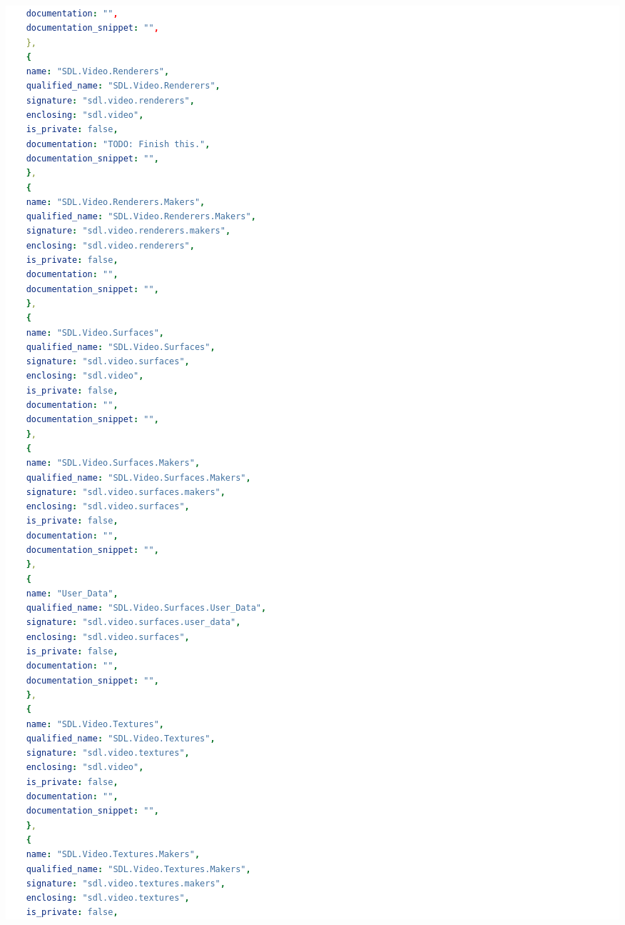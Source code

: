 ```yaml
    documentation: "",
    documentation_snippet: "",
    },
    {
    name: "SDL.Video.Renderers",
    qualified_name: "SDL.Video.Renderers",
    signature: "sdl.video.renderers",
    enclosing: "sdl.video",
    is_private: false,
    documentation: "TODO: Finish this.",
    documentation_snippet: "",
    },
    {
    name: "SDL.Video.Renderers.Makers",
    qualified_name: "SDL.Video.Renderers.Makers",
    signature: "sdl.video.renderers.makers",
    enclosing: "sdl.video.renderers",
    is_private: false,
    documentation: "",
    documentation_snippet: "",
    },
    {
    name: "SDL.Video.Surfaces",
    qualified_name: "SDL.Video.Surfaces",
    signature: "sdl.video.surfaces",
    enclosing: "sdl.video",
    is_private: false,
    documentation: "",
    documentation_snippet: "",
    },
    {
    name: "SDL.Video.Surfaces.Makers",
    qualified_name: "SDL.Video.Surfaces.Makers",
    signature: "sdl.video.surfaces.makers",
    enclosing: "sdl.video.surfaces",
    is_private: false,
    documentation: "",
    documentation_snippet: "",
    },
    {
    name: "User_Data",
    qualified_name: "SDL.Video.Surfaces.User_Data",
    signature: "sdl.video.surfaces.user_data",
    enclosing: "sdl.video.surfaces",
    is_private: false,
    documentation: "",
    documentation_snippet: "",
    },
    {
    name: "SDL.Video.Textures",
    qualified_name: "SDL.Video.Textures",
    signature: "sdl.video.textures",
    enclosing: "sdl.video",
    is_private: false,
    documentation: "",
    documentation_snippet: "",
    },
    {
    name: "SDL.Video.Textures.Makers",
    qualified_name: "SDL.Video.Textures.Makers",
    signature: "sdl.video.textures.makers",
    enclosing: "sdl.video.textures",
    is_private: false,
```